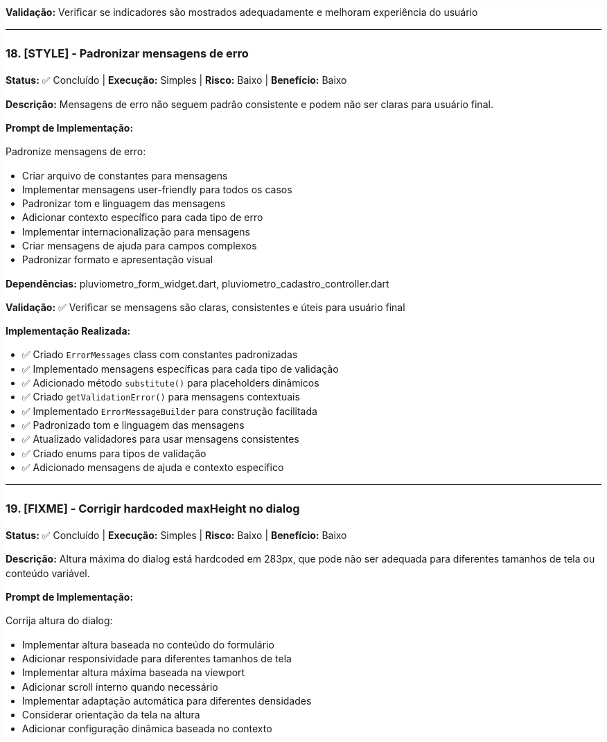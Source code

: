 **Validação:** Verificar se indicadores são mostrados adequadamente 
e melhoram experiência do usuário

---

### 18. [STYLE] - Padronizar mensagens de erro

**Status:** ✅ Concluído | **Execução:** Simples | **Risco:** Baixo | **Benefício:** Baixo

**Descrição:** Mensagens de erro não seguem padrão consistente e podem 
não ser claras para usuário final.

**Prompt de Implementação:**

Padronize mensagens de erro:
- Criar arquivo de constantes para mensagens
- Implementar mensagens user-friendly para todos os casos
- Padronizar tom e linguagem das mensagens
- Adicionar contexto específico para cada tipo de erro
- Implementar internacionalização para mensagens
- Criar mensagens de ajuda para campos complexos
- Padronizar formato e apresentação visual

**Dependências:** pluviometro_form_widget.dart, 
pluviometro_cadastro_controller.dart

**Validação:** ✅ Verificar se mensagens são claras, consistentes e úteis 
para usuário final

**Implementação Realizada:**
- ✅ Criado `ErrorMessages` class com constantes padronizadas
- ✅ Implementado mensagens específicas para cada tipo de validação
- ✅ Adicionado método `substitute()` para placeholders dinâmicos
- ✅ Criado `getValidationError()` para mensagens contextuais
- ✅ Implementado `ErrorMessageBuilder` para construção facilitada
- ✅ Padronizado tom e linguagem das mensagens
- ✅ Atualizado validadores para usar mensagens consistentes
- ✅ Criado enums para tipos de validação
- ✅ Adicionado mensagens de ajuda e contexto específico

---

### 19. [FIXME] - Corrigir hardcoded maxHeight no dialog

**Status:** ✅ Concluído | **Execução:** Simples | **Risco:** Baixo | **Benefício:** Baixo

**Descrição:** Altura máxima do dialog está hardcoded em 283px, que pode 
não ser adequada para diferentes tamanhos de tela ou conteúdo variável.

**Prompt de Implementação:**

Corrija altura do dialog:
- Implementar altura baseada no conteúdo do formulário
- Adicionar responsividade para diferentes tamanhos de tela
- Implementar altura máxima baseada na viewport
- Adicionar scroll interno quando necessário
- Implementar adaptação automática para diferentes densidades
- Considerar orientação da tela na altura
- Adicionar configuração dinâmica baseada no contexto
